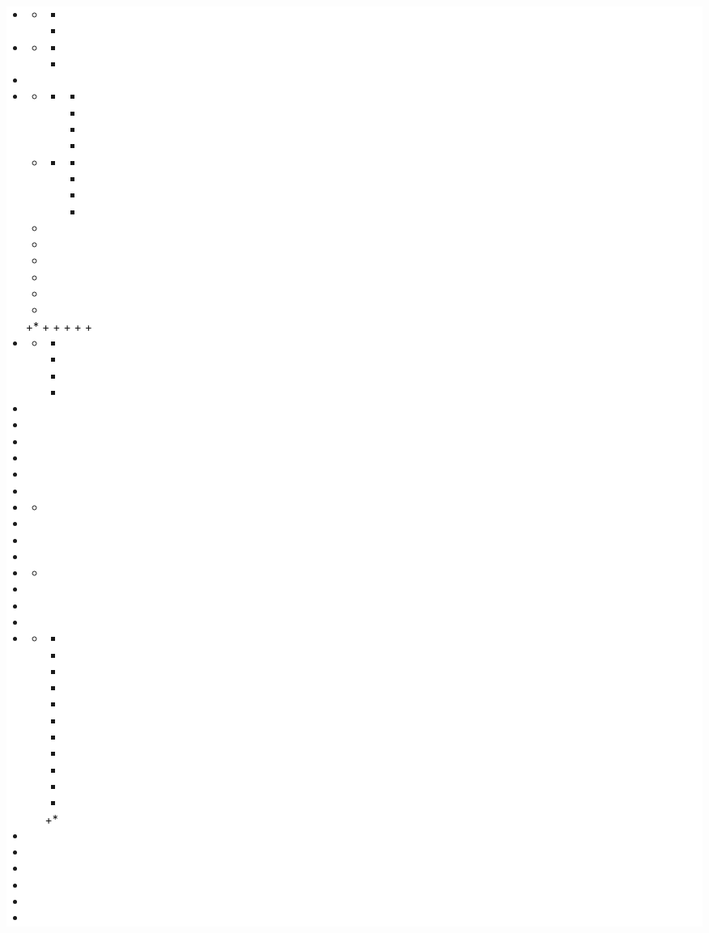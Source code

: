 * * + 
	+
* + 
	+ 
	+
* 
 * + - 
		- 
		- 
		- 
		-
	+ - 
		- 
		- 
		- 
		-
	+ 
	+ 
	+ 
	+ 
	+ 
	+ 
	+* + 
	+ 
	+ 
	+ 
	+
* + 
	+ 
	+ 
	+ 
	+
* 
* 
* 
* 
* 
* 
* * 
* 
* 
* 
* * 
* 
* 
* 
* * + 
	+ 
	+ 
	+ 
	+ 
	+ 
	+ 
	+ 
	+ 
	+ 
	+ 
	+* 
* 
* 
* 
* 
* 
* 